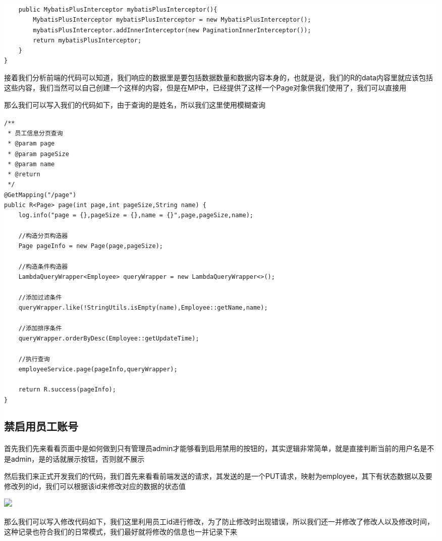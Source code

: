 ```
    public MybatisPlusInterceptor mybatisPlusInterceptor(){
        MybatisPlusInterceptor mybatisPlusInterceptor = new MybatisPlusInterceptor();
        mybatisPlusInterceptor.addInnerInterceptor(new PaginationInnerInterceptor());
        return mybatisPlusInterceptor;
    }
}
```

接着我们分析前端的代码可以知道，我们响应的数据里是要包括数据数量和数据内容本身的，也就是说，我们的R的data内容里就应该包括这些内容，我们当然可以自己创建一个这样的内容，但是在MP中，已经提供了这样一个Page对象供我们使用了，我们可以直接用

那么我们可以写入我们的代码如下，由于查询的是姓名，所以我们这里使用模糊查询

```
/**
 * 员工信息分页查询
 * @param page
 * @param pageSize
 * @param name
 * @return
 */
@GetMapping("/page")
public R<Page> page(int page,int pageSize,String name) {
    log.info("page = {},pageSize = {},name = {}",page,pageSize,name);

    //构造分页构造器
    Page pageInfo = new Page(page,pageSize);

    //构造条件构造器
    LambdaQueryWrapper<Employee> queryWrapper = new LambdaQueryWrapper<>();

    //添加过滤条件
    queryWrapper.like(!StringUtils.isEmpty(name),Employee::getName,name);

    //添加排序条件
    queryWrapper.orderByDesc(Employee::getUpdateTime);

    //执行查询
    employeeService.page(pageInfo,queryWrapper);

    return R.success(pageInfo);
}
```

## 禁启用员工账号

首先我们先来看看页面中是如何做到只有管理员admin才能够看到启用禁用的按钮的，其实逻辑非常简单，就是直接判断当前的用户名是不是admin，是的话就展示按钮，否则就不展示

然后我们来正式开发我们的代码，我们首先来看看前端发送的请求，其发送的是一个PUT请求，映射为employee，其下有状态数据以及要修改列的id，我们可以根据该id来修改对应的数据的状态值

![](https://rolin-typora.oss-cn-guangzhou.aliyuncs.com/WEBRESOURCE8583e10e085028d8bf5da1cb89804bb0.png)

那么我们可以写入修改代码如下，我们这里利用员工id进行修改，为了防止修改时出现错误，所以我们还一并修改了修改人以及修改时间，这种记录也符合我们的日常模式，我们最好就将修改的信息也一并记录下来
